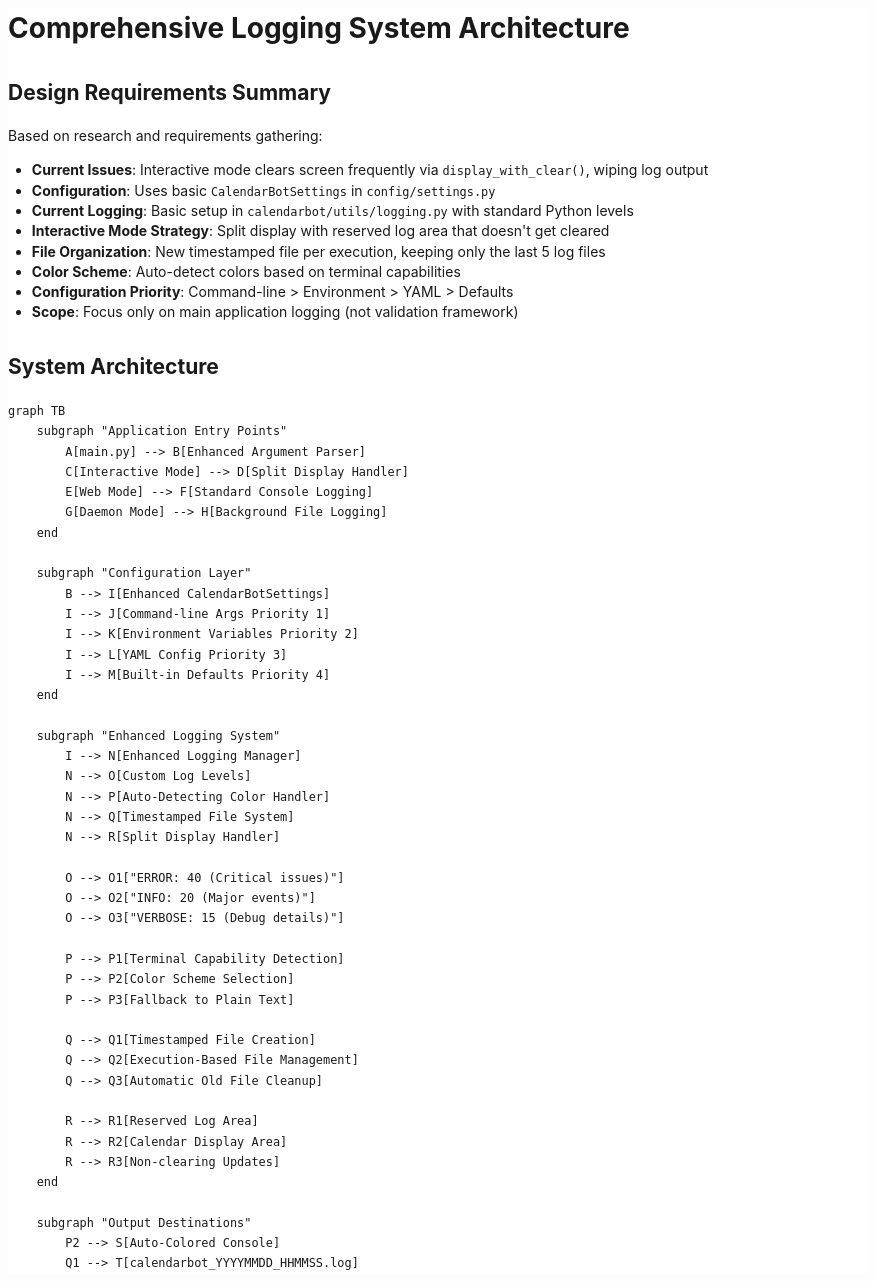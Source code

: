 # Comprehensive Logging System Architecture

## Design Requirements Summary

Based on research and requirements gathering:

- **Current Issues**: Interactive mode clears screen frequently via `display_with_clear()`, wiping log output
- **Configuration**: Uses basic `CalendarBotSettings` in `config/settings.py`
- **Current Logging**: Basic setup in `calendarbot/utils/logging.py` with standard Python levels
- **Interactive Mode Strategy**: Split display with reserved log area that doesn't get cleared
- **File Organization**: New timestamped file per execution, keeping only the last 5 log files
- **Color Scheme**: Auto-detect colors based on terminal capabilities
- **Configuration Priority**: Command-line > Environment > YAML > Defaults
- **Scope**: Focus only on main application logging (not validation framework)

## System Architecture

```mermaid
graph TB
    subgraph "Application Entry Points"
        A[main.py] --> B[Enhanced Argument Parser]
        C[Interactive Mode] --> D[Split Display Handler]
        E[Web Mode] --> F[Standard Console Logging]
        G[Daemon Mode] --> H[Background File Logging]
    end

    subgraph "Configuration Layer"
        B --> I[Enhanced CalendarBotSettings]
        I --> J[Command-line Args Priority 1]
        I --> K[Environment Variables Priority 2]
        I --> L[YAML Config Priority 3]
        I --> M[Built-in Defaults Priority 4]
    end

    subgraph "Enhanced Logging System"
        I --> N[Enhanced Logging Manager]
        N --> O[Custom Log Levels]
        N --> P[Auto-Detecting Color Handler]
        N --> Q[Timestamped File System]
        N --> R[Split Display Handler]

        O --> O1["ERROR: 40 (Critical issues)"]
        O --> O2["INFO: 20 (Major events)"]
        O --> O3["VERBOSE: 15 (Debug details)"]

        P --> P1[Terminal Capability Detection]
        P --> P2[Color Scheme Selection]
        P --> P3[Fallback to Plain Text]

        Q --> Q1[Timestamped File Creation]
        Q --> Q2[Execution-Based File Management]
        Q --> Q3[Automatic Old File Cleanup]

        R --> R1[Reserved Log Area]
        R --> R2[Calendar Display Area]
        R --> R3[Non-clearing Updates]
    end

    subgraph "Output Destinations"
        P2 --> S[Auto-Colored Console]
        Q1 --> T[calendarbot_YYYYMMDD_HHMMSS.log]
```